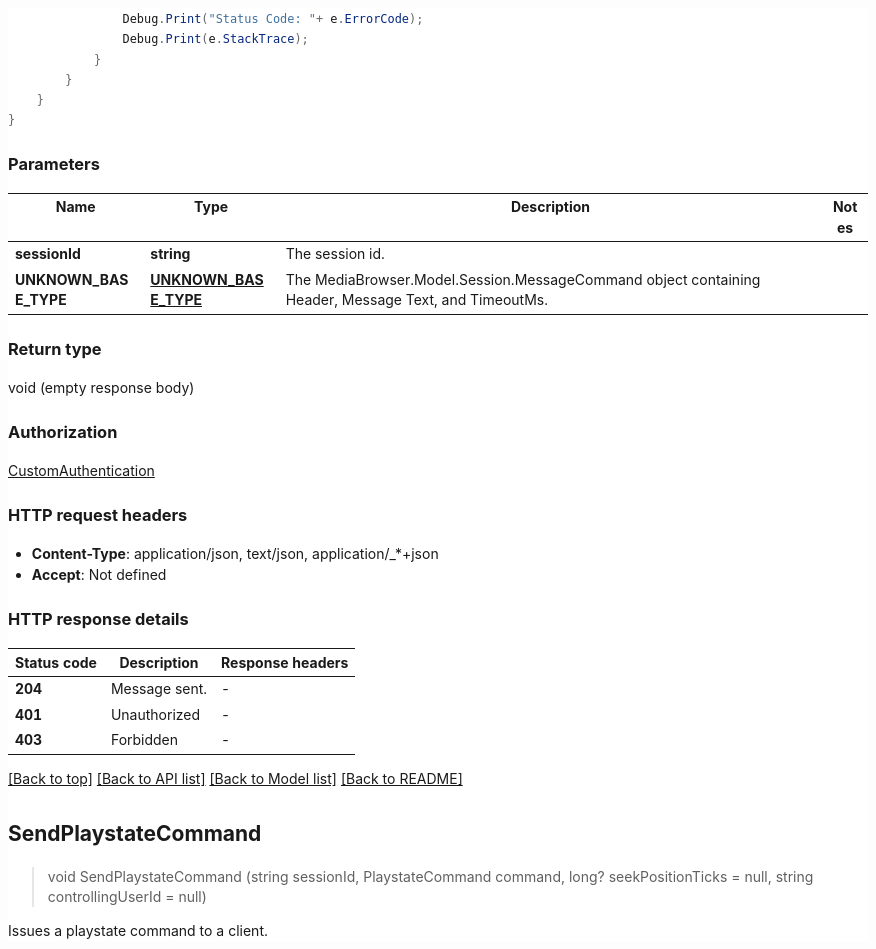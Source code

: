 ```csharp
                Debug.Print("Status Code: "+ e.ErrorCode);
                Debug.Print(e.StackTrace);
            }
        }
    }
}
```

### Parameters


Name | Type | Description  | Notes
------------- | ------------- | ------------- | -------------
 **sessionId** | **string**| The session id. | 
 **UNKNOWN_BASE_TYPE** | [**UNKNOWN_BASE_TYPE**](UNKNOWN_BASE_TYPE.md)| The MediaBrowser.Model.Session.MessageCommand object containing Header, Message Text, and TimeoutMs. | 

### Return type

void (empty response body)

### Authorization

[CustomAuthentication](../README.md#CustomAuthentication)

### HTTP request headers

- **Content-Type**: application/json, text/json, application/_*+json
- **Accept**: Not defined


### HTTP response details
| Status code | Description | Response headers |
|-------------|-------------|------------------|
| **204** | Message sent. |  -  |
| **401** | Unauthorized |  -  |
| **403** | Forbidden |  -  |

[[Back to top]](#)
[[Back to API list]](../README.md#documentation-for-api-endpoints)
[[Back to Model list]](../README.md#documentation-for-models)
[[Back to README]](../README.md)


## SendPlaystateCommand

> void SendPlaystateCommand (string sessionId, PlaystateCommand command, long? seekPositionTicks = null, string controllingUserId = null)

Issues a playstate command to a client.
